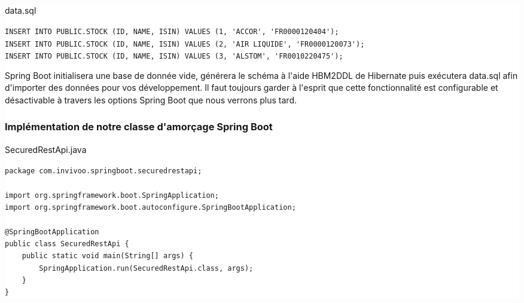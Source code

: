 data.sql

```
INSERT INTO PUBLIC.STOCK (ID, NAME, ISIN) VALUES (1, 'ACCOR', 'FR0000120404');
INSERT INTO PUBLIC.STOCK (ID, NAME, ISIN) VALUES (2, 'AIR LIQUIDE', 'FR0000120073');
INSERT INTO PUBLIC.STOCK (ID, NAME, ISIN) VALUES (3, 'ALSTOM', 'FR0010220475');
```

Spring Boot initialisera une base de donnée vide, générera le schéma à l'aide HBM2DDL de Hibernate puis exécutera data.sql afin d'importer des données pour vos développement. Il faut toujours garder à l'esprit que cette fonctionnalité est configurable et désactivable à travers les options Spring Boot que nous verrons plus tard.

### Implémentation de notre classe d'amorçage Spring Boot

SecuredRestApi.java

```
package com.invivoo.springboot.securedrestapi;

import org.springframework.boot.SpringApplication;
import org.springframework.boot.autoconfigure.SpringBootApplication;

@SpringBootApplication
public class SecuredRestApi {
	public static void main(String[] args) {
		SpringApplication.run(SecuredRestApi.class, args);
	}
}
```
